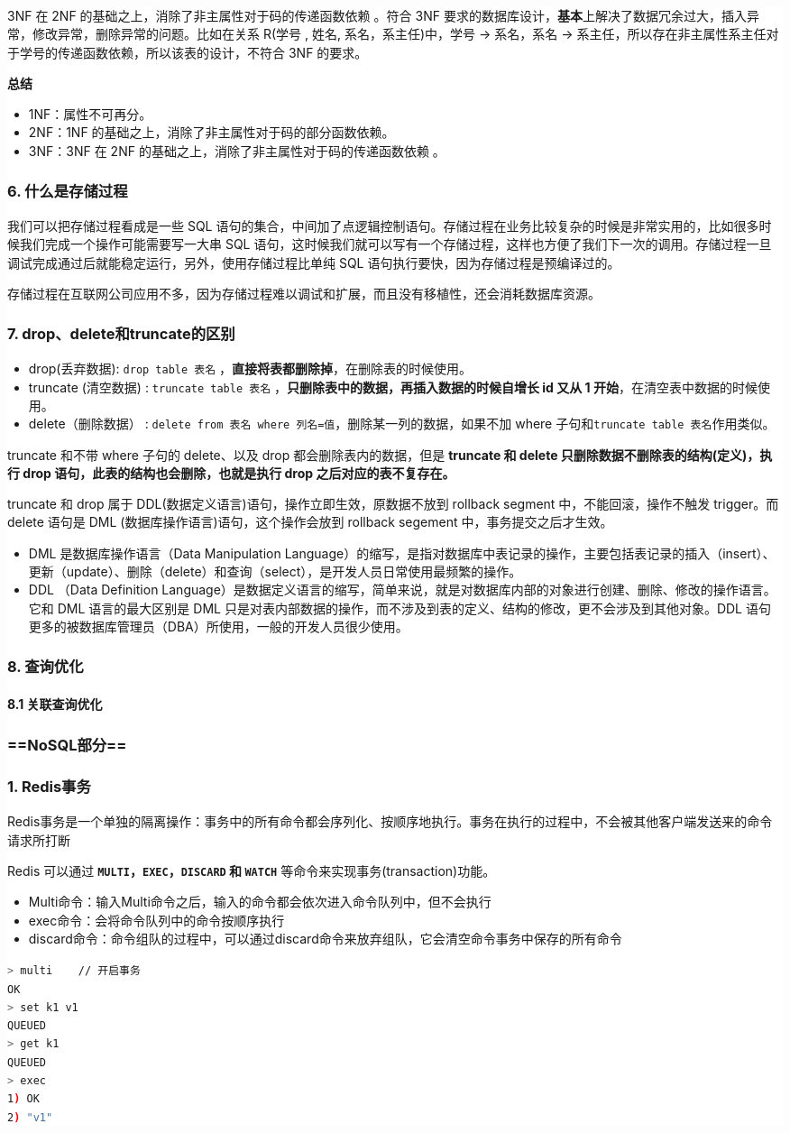 3NF 在 2NF 的基础之上，消除了非主属性对于码的传递函数依赖 。符合 3NF 要求的数据库设计，**基本**上解决了数据冗余过大，插入异常，修改异常，删除异常的问题。比如在关系 R(学号 , 姓名, 系名，系主任)中，学号 → 系名，系名 → 系主任，所以存在非主属性系主任对于学号的传递函数依赖，所以该表的设计，不符合 3NF 的要求。

**总结**

* 1NF：属性不可再分。
* 2NF：1NF 的基础之上，消除了非主属性对于码的部分函数依赖。
* 3NF：3NF 在 2NF 的基础之上，消除了非主属性对于码的传递函数依赖 。

### 6. 什么是存储过程

我们可以把存储过程看成是一些 SQL 语句的集合，中间加了点逻辑控制语句。存储过程在业务比较复杂的时候是非常实用的，比如很多时候我们完成一个操作可能需要写一大串 SQL 语句，这时候我们就可以写有一个存储过程，这样也方便了我们下一次的调用。存储过程一旦调试完成通过后就能稳定运行，另外，使用存储过程比单纯 SQL 语句执行要快，因为存储过程是预编译过的。

存储过程在互联网公司应用不多，因为存储过程难以调试和扩展，而且没有移植性，还会消耗数据库资源。

### 7. drop、delete和truncate的区别

* drop(丢弃数据): `drop table 表名` ，**直接将表都删除掉**，在删除表的时候使用。
* truncate (清空数据) : `truncate table 表名` ，**只删除表中的数据，再插入数据的时候自增长 id 又从 1 开始**，在清空表中数据的时候使用。
* delete（删除数据） : `delete from 表名 where 列名=值`，删除某一列的数据，如果不加 where 子句和`truncate table 表名`作用类似。

truncate 和不带 where 子句的 delete、以及 drop 都会删除表内的数据，但是 **truncate 和 delete 只删除数据不删除表的结构(定义)，执行 drop 语句，此表的结构也会删除，也就是执行 drop 之后对应的表不复存在。**

truncate 和 drop 属于 DDL(数据定义语言)语句，操作立即生效，原数据不放到 rollback segment 中，不能回滚，操作不触发 trigger。而 delete 语句是 DML (数据库操作语言)语句，这个操作会放到 rollback segement 中，事务提交之后才生效。

* DML 是数据库操作语言（Data Manipulation Language）的缩写，是指对数据库中表记录的操作，主要包括表记录的插入（insert）、更新（update）、删除（delete）和查询（select），是开发人员日常使用最频繁的操作。
* DDL （Data Definition Language）是数据定义语言的缩写，简单来说，就是对数据库内部的对象进行创建、删除、修改的操作语言。它和 DML 语言的最大区别是 DML 只是对表内部数据的操作，而不涉及到表的定义、结构的修改，更不会涉及到其他对象。DDL 语句更多的被数据库管理员（DBA）所使用，一般的开发人员很少使用。



### 8. 查询优化

#### 8.1 关联查询优化





### ==NoSQL部分==

### 1. Redis事务

Redis事务是一个单独的隔离操作：事务中的所有命令都会序列化、按顺序地执行。事务在执行的过程中，不会被其他客户端发送来的命令请求所打断

Redis 可以通过 **`MULTI`，`EXEC`，`DISCARD` 和 `WATCH`** 等命令来实现事务(transaction)功能。

+ Multi命令：输入Multi命令之后，输入的命令都会依次进入命令队列中，但不会执行
+ exec命令：会将命令队列中的命令按顺序执行
+ discard命令：命令组队的过程中，可以通过discard命令来放弃组队，它会清空命令事务中保存的所有命令

```bash
> multi    // 开启事务
OK
> set k1 v1
QUEUED
> get k1
QUEUED
> exec
1) OK
2) "v1"
```
